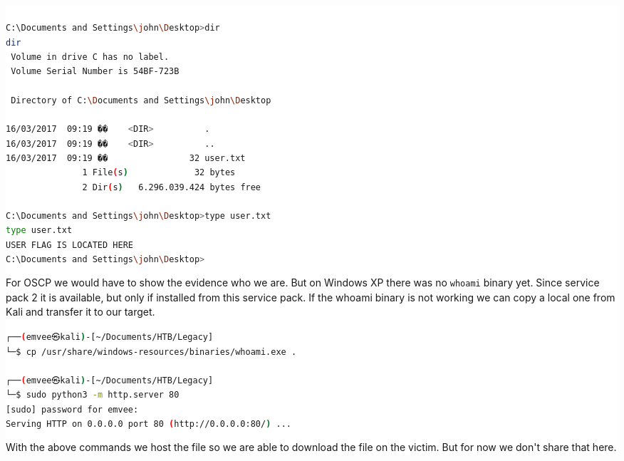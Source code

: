 ```bash

C:\Documents and Settings\john\Desktop>dir
dir
 Volume in drive C has no label.
 Volume Serial Number is 54BF-723B

 Directory of C:\Documents and Settings\john\Desktop

16/03/2017  09:19 ��    <DIR>          .
16/03/2017  09:19 ��    <DIR>          ..
16/03/2017  09:19 ��                32 user.txt
               1 File(s)             32 bytes
               2 Dir(s)   6.296.039.424 bytes free

C:\Documents and Settings\john\Desktop>type user.txt
type user.txt
USER FLAG IS LOCATED HERE
C:\Documents and Settings\john\Desktop>

```
For OSCP we would have to show the evidence who we are. But on Windows XP there was no `whoami` binary yet. Since service pack 2 it is available, but only if installed from this service pack. If the whoami binary is not working we can copy a local one from Kali and transfer it to our target.
```bash
┌──(emvee㉿kali)-[~/Documents/HTB/Legacy]
└─$ cp /usr/share/windows-resources/binaries/whoami.exe .

┌──(emvee㉿kali)-[~/Documents/HTB/Legacy]
└─$ sudo python3 -m http.server 80
[sudo] password for emvee: 
Serving HTTP on 0.0.0.0 port 80 (http://0.0.0.0:80/) ...
```
With the above commands we host the file so we are able to download the file on the victim. But for now we don't share that here.